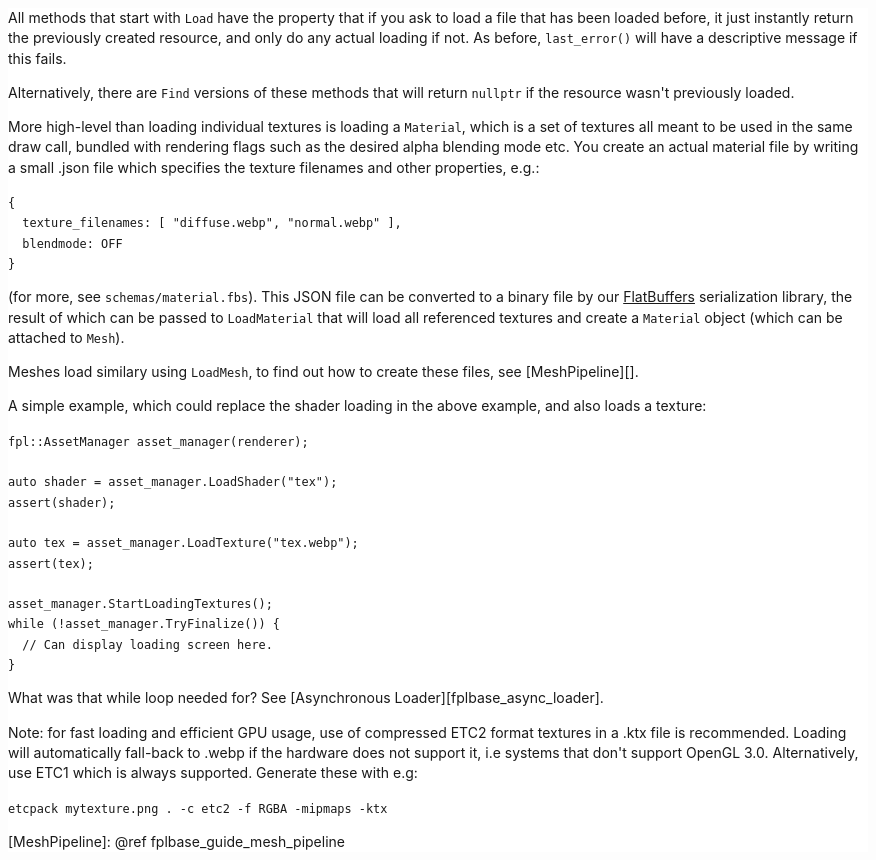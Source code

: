 All methods that start with `Load` have the property that if you ask to load a
file that has been loaded before, it just instantly return the previously
created resource, and only do any actual loading if not. As before,
`last_error()` will have a descriptive message if this fails.

Alternatively, there are `Find` versions of these methods that will return
`nullptr` if the resource wasn't previously loaded.

More high-level than loading individual textures is loading a `Material`,
which is a set of textures all meant to be used in the same draw call,
bundled with rendering flags such as the desired alpha blending mode etc.
You create an actual material file by writing a small .json file which specifies
the texture filenames and other properties, e.g.:

~~~{.json}
{
  texture_filenames: [ "diffuse.webp", "normal.webp" ],
  blendmode: OFF
}
~~~
(for more, see `schemas/material.fbs`). This JSON file can be converted
to a binary file by our [FlatBuffers][] serialization library, the result
of which can be passed to `LoadMaterial` that will load all referenced
textures and create a `Material` object (which can be attached to `Mesh`).

Meshes load similary using `LoadMesh`, to find out how to create these files,
see [MeshPipeline][].

A simple example, which could replace the shader loading in the above example,
and also loads a texture:

~~~{.cpp}
fpl::AssetManager asset_manager(renderer);

auto shader = asset_manager.LoadShader("tex");
assert(shader);

auto tex = asset_manager.LoadTexture("tex.webp");
assert(tex);

asset_manager.StartLoadingTextures();
while (!asset_manager.TryFinalize()) {
  // Can display loading screen here.
}
~~~

What was that while loop needed for?
See [Asynchronous Loader][fplbase_async_loader].

Note: for fast loading and efficient GPU usage, use of compressed ETC2 format
textures in a .ktx file is recommended. Loading will automatically fall-back
to .webp if the hardware does not support it, i.e systems that don't support
OpenGL 3.0. Alternatively, use ETC1 which is always supported.
Generate these with e.g:
~~~
etcpack mytexture.png . -c etc2 -f RGBA -mipmaps -ktx
~~~


  [SDL]: https://www.libsdl.org/
  [MathFu]: http://google.github.io/mathfu
  [FlatBuffers]: http://google.github.io/flatbuffers/
  [MeshPipeline]: @ref fplbase_guide_mesh_pipeline